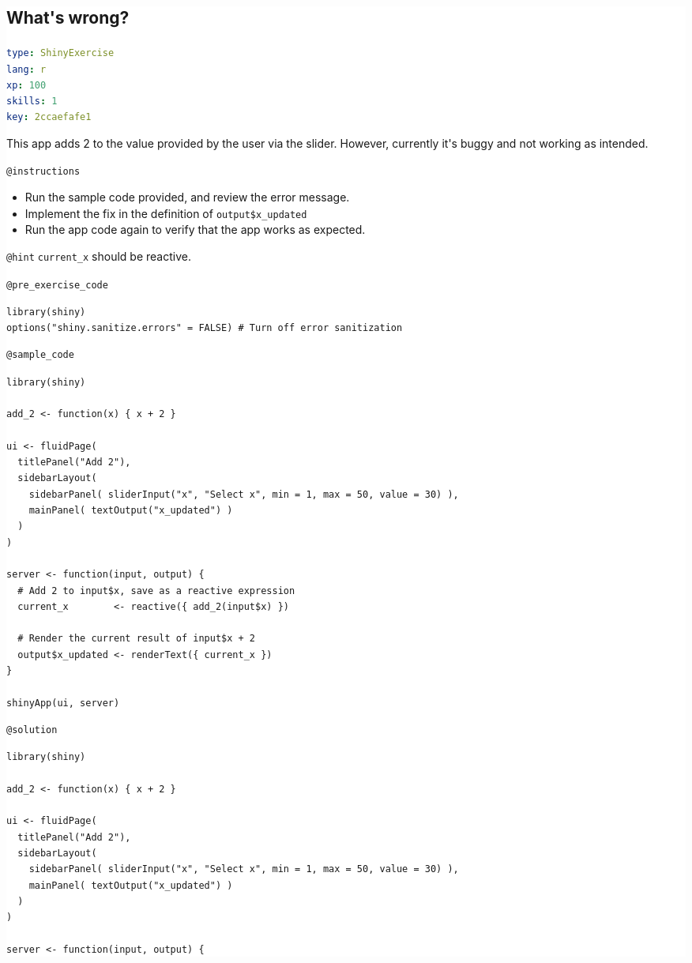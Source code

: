 ## What's wrong?

```yaml
type: ShinyExercise 
lang: r
xp: 100 
skills: 1
key: 2ccaefafe1   
```


This app adds 2 to the value provided by the user via the slider. However, currently it's buggy and not working as intended.


`@instructions`
- Run the sample code provided, and review the error message.
- Implement the fix in the definition of `output$x_updated`
- Run the app code again to verify that the app works as expected.

`@hint`
`current_x` should be reactive.

`@pre_exercise_code`
```{r}
library(shiny)
options("shiny.sanitize.errors" = FALSE) # Turn off error sanitization
```
`@sample_code`
```{r}
library(shiny)

add_2 <- function(x) { x + 2 }

ui <- fluidPage(
  titlePanel("Add 2"),
  sidebarLayout(
    sidebarPanel( sliderInput("x", "Select x", min = 1, max = 50, value = 30) ),
    mainPanel( textOutput("x_updated") )
  )
)

server <- function(input, output) {
  # Add 2 to input$x, save as a reactive expression
  current_x        <- reactive({ add_2(input$x) })
  
  # Render the current result of input$x + 2
  output$x_updated <- renderText({ current_x })
}

shinyApp(ui, server)
```
`@solution`
```{r}
library(shiny)

add_2 <- function(x) { x + 2 }

ui <- fluidPage(
  titlePanel("Add 2"),
  sidebarLayout(
    sidebarPanel( sliderInput("x", "Select x", min = 1, max = 50, value = 30) ),
    mainPanel( textOutput("x_updated") )
  )
)

server <- function(input, output) {
```